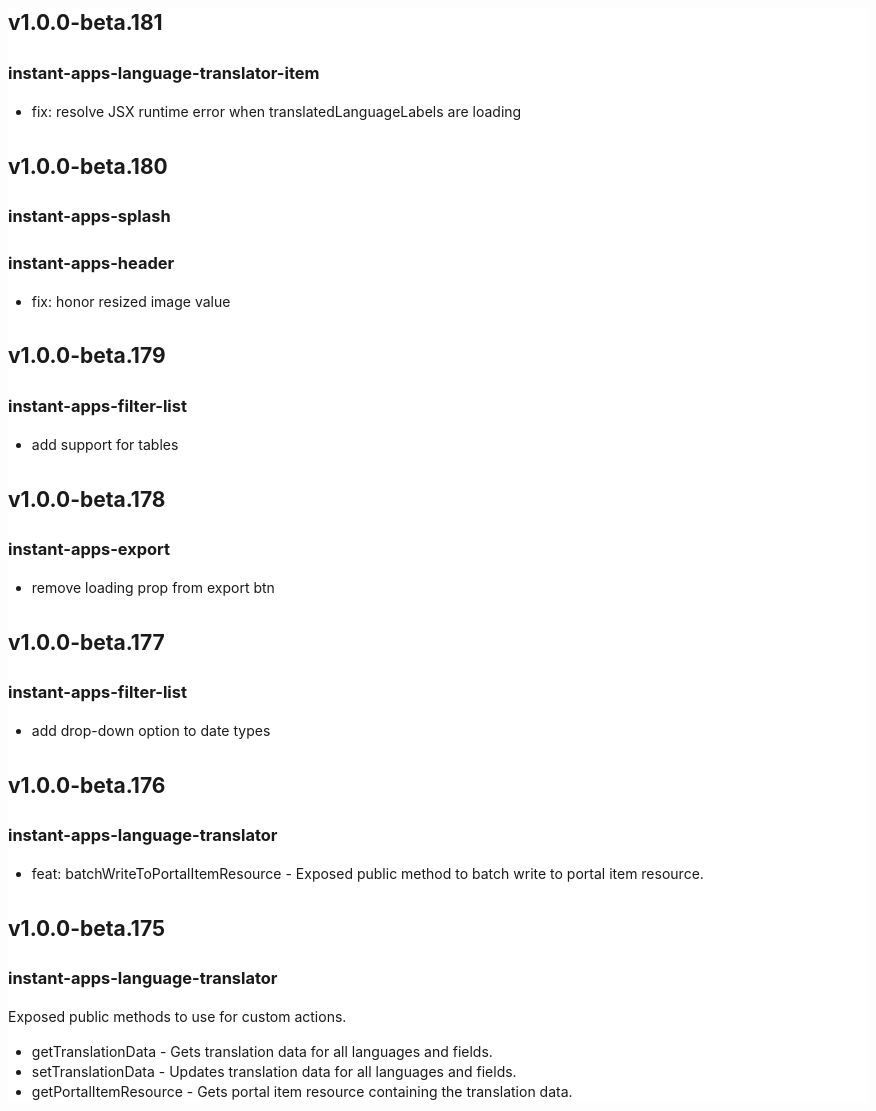 ## v1.0.0-beta.181

### instant-apps-language-translator-item

- fix: resolve JSX runtime error when translatedLanguageLabels are loading

## v1.0.0-beta.180

### instant-apps-splash

### instant-apps-header

- fix: honor resized image value

## v1.0.0-beta.179

### instant-apps-filter-list

- add support for tables

## v1.0.0-beta.178

### instant-apps-export

- remove loading prop from export btn

## v1.0.0-beta.177

### instant-apps-filter-list

- add drop-down option to date types

## v1.0.0-beta.176

### instant-apps-language-translator

- feat: batchWriteToPortalItemResource - Exposed public method to batch write to portal item resource.

## v1.0.0-beta.175

### instant-apps-language-translator

Exposed public methods to use for custom actions.

- getTranslationData - Gets translation data for all languages and fields.
- setTranslationData - Updates translation data for all languages and fields.
- getPortalItemResource - Gets portal item resource containing the translation data.
